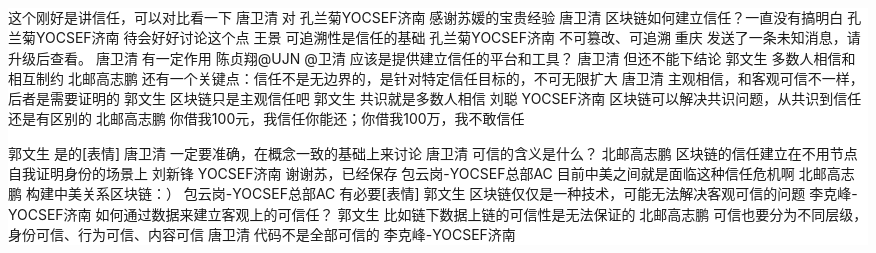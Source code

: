 这个刚好是讲信任，可以对比看一下
唐卫清
对
孔兰菊YOCSEF济南
感谢苏媛的宝贵经验
唐卫清
区块链如何建立信任？一直没有搞明白
孔兰菊YOCSEF济南
待会好好讨论这个点
王景
可追溯性是信任的基础
孔兰菊YOCSEF济南
不可篡改、可追溯
重庆
发送了一条未知消息，请升级后查看。
唐卫清
有一定作用
陈贞翔@UJN
@卫清 应该是提供建立信任的平台和工具？
唐卫清
但还不能下结论
郭文生
多数人相信和相互制约
北邮高志鹏
还有一个关键点：信任不是无边界的，是针对特定信任目标的，不可无限扩大
唐卫清
主观相信，和客观可信不一样，后者是需要证明的
郭文生
区块链只是主观信任吧
郭文生
共识就是多数人相信
刘聪 YOCSEF济南
区块链可以解决共识问题，从共识到信任还是有区别的
北邮高志鹏
你借我100元，我信任你能还；你借我100万，我不敢信任



郭文生
是的[表情]
唐卫清
一定要准确，在概念一致的基础上来讨论
唐卫清
可信的含义是什么？
北邮高志鹏
区块链的信任建立在不用节点自我证明身份的场景上
刘新锋 YOCSEF济南
谢谢苏，已经保存
包云岗-YOCSEF总部AC
目前中美之间就是面临这种信任危机啊
北邮高志鹏
构建中美关系区块链：）
包云岗-YOCSEF总部AC
有必要[表情]
郭文生
区块链仅仅是一种技术，可能无法解决客观可信的问题
李克峰-YOCSEF济南
如何通过数据来建立客观上的可信任？
郭文生
比如链下数据上链的可信性是无法保证的
北邮高志鹏
可信也要分为不同层级，身份可信、行为可信、内容可信
唐卫清
代码不是全部可信的
李克峰-YOCSEF济南